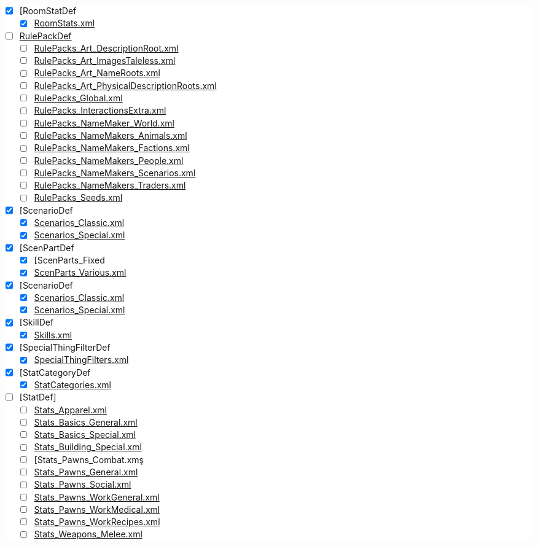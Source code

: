  * [x] [RoomStatDef
    - [x] [RoomStats.xml](https://github.com/Ludeon/RimWorld-Turkish/blob/master/DefInjected/)
 * [ ] [RulePackDef](https://github.com/Ludeon/RimWorld-Turkish/blob/master/DefInjected/DefInjected/RulePackDef/)
    - [ ] [RulePacks_Art_DescriptionRoot.xml](https://github.com/Ludeon/RimWorld-Turkish/blob/master/DefInjected/RulePacks_Art_DescriptionRoot.xml)
    - [ ] [RulePacks_Art_ImagesTaleless.xml](https://github.com/Ludeon/RimWorld-Turkish/blob/master/DefInjected/)
    - [ ] [RulePacks_Art_NameRoots.xml](https://github.com/Ludeon/RimWorld-Turkish/blob/master/DefInjected/)
    - [ ] [RulePacks_Art_PhysicalDescriptionRoots.xml](https://github.com/Ludeon/RimWorld-Turkish/blob/master/DefInjected/)
    - [ ] [RulePacks_Global.xml](https://github.com/Ludeon/RimWorld-Turkish/blob/master/DefInjected/)
    - [ ] [RulePacks_InteractionsExtra.xml](https://github.com/Ludeon/RimWorld-Turkish/blob/master/DefInjected/)
    - [ ] [RulePacks_NameMaker_World.xml](https://github.com/Ludeon/RimWorld-Turkish/blob/master/DefInjected/)
    - [ ] [RulePacks_NameMakers_Animals.xml](https://github.com/Ludeon/RimWorld-Turkish/blob/master/DefInjected/)
    - [ ] [RulePacks_NameMakers_Factions.xml](https://github.com/Ludeon/RimWorld-Turkish/blob/master/DefInjected/)
    - [ ] [RulePacks_NameMakers_People.xml](https://github.com/Ludeon/RimWorld-Turkish/blob/master/DefInjected/)
    - [ ] [RulePacks_NameMakers_Scenarios.xml](https://github.com/Ludeon/RimWorld-Turkish/blob/master/DefInjected/)
    - [ ] [RulePacks_NameMakers_Traders.xml](https://github.com/Ludeon/RimWorld-Turkish/blob/master/DefInjected/)
    - [ ] [RulePacks_Seeds.xml](https://github.com/Ludeon/RimWorld-Turkish/blob/master/DefInjected/)
 * [x] [ScenarioDef
     - [x] [Scenarios_Classic.xml](https://github.com/Ludeon/RimWorld-Turkish/blob/master/DefInjected/)
     - [x] [Scenarios_Special.xml](https://github.com/Ludeon/RimWorld-Turkish/blob/master/DefInjected/)
 * [x] [ScenPartDef
    - [x] [ScenParts_Fixed
    - [x] [ScenParts_Various.xml](https://github.com/Ludeon/RimWorld-Turkish/blob/master/DefInjected/)
 * [x] [ScenarioDef
    - [x] [Scenarios_Classic.xml](https://github.com/Ludeon/RimWorld-Turkish/blob/master/DefInjected/)
    - [x] [Scenarios_Special.xml](https://github.com/Ludeon/RimWorld-Turkish/blob/master/DefInjected/)
 * [x] [SkillDef
    - [x] [Skills.xml](https://github.com/Ludeon/RimWorld-Turkish/blob/master/DefInjected/)
 * [x] [SpecialThingFilterDef
    - [x] [SpecialThingFilters.xml](https://github.com/Ludeon/RimWorld-Turkish/blob/master/DefInjected/)
 * [x] [StatCategoryDef
    - [x] [StatCategories.xml](https://github.com/Ludeon/RimWorld-Turkish/blob/master/DefInjected/)
 * [ ] [StatDef]
    - [ ] [Stats_Apparel.xml](https://github.com/Ludeon/RimWorld-Turkish/blob/master/DefInjected/)
    - [ ] [Stats_Basics_General.xml](https://github.com/Ludeon/RimWorld-Turkish/blob/master/DefInjected/)
    - [ ] [Stats_Basics_Special.xml](https://github.com/Ludeon/RimWorld-Turkish/blob/master/DefInjected/)
    - [ ] [Stats_Building_Special.xml](https://github.com/Ludeon/RimWorld-Turkish/blob/master/DefInjected/)
    - [ ] [Stats_Pawns_Combat.xmş
    - [ ] [Stats_Pawns_General.xml](https://github.com/Ludeon/RimWorld-Turkish/blob/master/DefInjected/)
    - [ ] [Stats_Pawns_Social.xml](https://github.com/Ludeon/RimWorld-Turkish/blob/master/DefInjected/)
    - [ ] [Stats_Pawns_WorkGeneral.xml](https://github.com/Ludeon/RimWorld-Turkish/blob/master/DefInjected/)
    - [ ] [Stats_Pawns_WorkMedical.xml](https://github.com/Ludeon/RimWorld-Turkish/blob/master/DefInjected/)
    - [ ] [Stats_Pawns_WorkRecipes.xml](https://github.com/Ludeon/RimWorld-Turkish/blob/master/DefInjected/)
    - [ ] [Stats_Weapons_Melee.xml](https://github.com/Ludeon/RimWorld-Turkish/blob/master/DefInjected/)